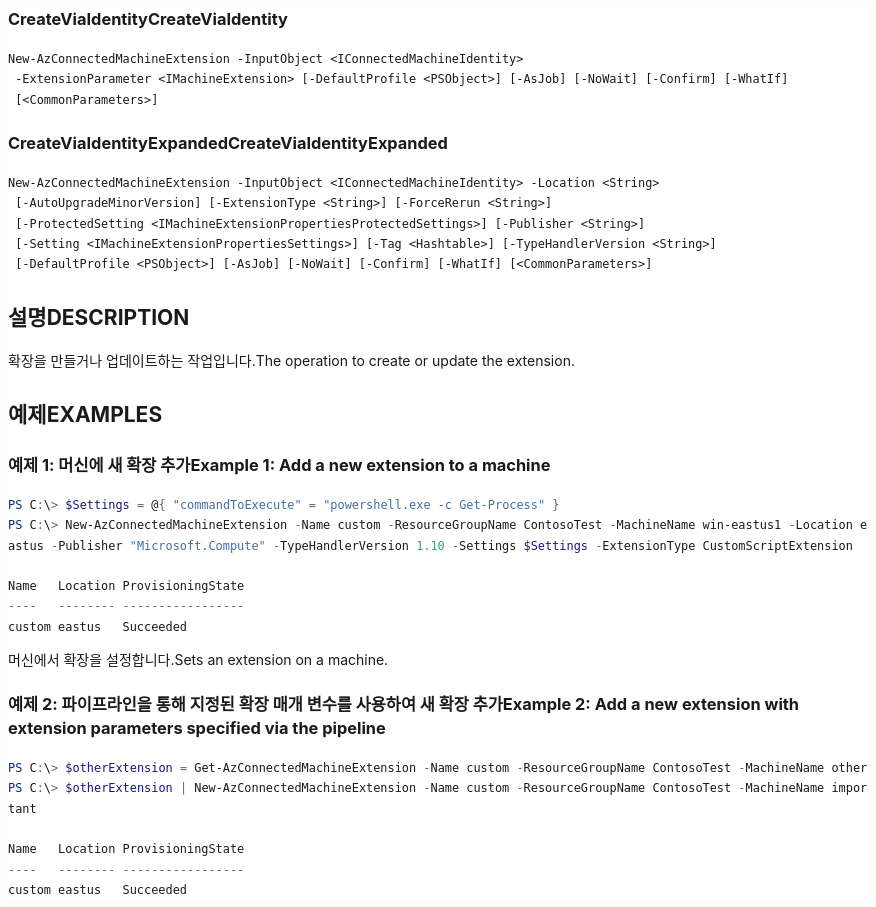 ### <span data-ttu-id="16cf2-107">CreateViaIdentity</span><span class="sxs-lookup"><span data-stu-id="16cf2-107">CreateViaIdentity</span></span>
```
New-AzConnectedMachineExtension -InputObject <IConnectedMachineIdentity>
 -ExtensionParameter <IMachineExtension> [-DefaultProfile <PSObject>] [-AsJob] [-NoWait] [-Confirm] [-WhatIf]
 [<CommonParameters>]
```

### <span data-ttu-id="16cf2-108">CreateViaIdentityExpanded</span><span class="sxs-lookup"><span data-stu-id="16cf2-108">CreateViaIdentityExpanded</span></span>
```
New-AzConnectedMachineExtension -InputObject <IConnectedMachineIdentity> -Location <String>
 [-AutoUpgradeMinorVersion] [-ExtensionType <String>] [-ForceRerun <String>]
 [-ProtectedSetting <IMachineExtensionPropertiesProtectedSettings>] [-Publisher <String>]
 [-Setting <IMachineExtensionPropertiesSettings>] [-Tag <Hashtable>] [-TypeHandlerVersion <String>]
 [-DefaultProfile <PSObject>] [-AsJob] [-NoWait] [-Confirm] [-WhatIf] [<CommonParameters>]
```

## <span data-ttu-id="16cf2-109">설명</span><span class="sxs-lookup"><span data-stu-id="16cf2-109">DESCRIPTION</span></span>
<span data-ttu-id="16cf2-110">확장을 만들거나 업데이트하는 작업입니다.</span><span class="sxs-lookup"><span data-stu-id="16cf2-110">The operation to create or update the extension.</span></span>

## <span data-ttu-id="16cf2-111">예제</span><span class="sxs-lookup"><span data-stu-id="16cf2-111">EXAMPLES</span></span>

### <span data-ttu-id="16cf2-112">예제 1: 머신에 새 확장 추가</span><span class="sxs-lookup"><span data-stu-id="16cf2-112">Example 1: Add a new extension to a machine</span></span>
```powershell
PS C:\> $Settings = @{ "commandToExecute" = "powershell.exe -c Get-Process" }
PS C:\> New-AzConnectedMachineExtension -Name custom -ResourceGroupName ContosoTest -MachineName win-eastus1 -Location eastus -Publisher "Microsoft.Compute" -TypeHandlerVersion 1.10 -Settings $Settings -ExtensionType CustomScriptExtension

Name   Location ProvisioningState
----   -------- -----------------
custom eastus   Succeeded
```

<span data-ttu-id="16cf2-113">머신에서 확장을 설정합니다.</span><span class="sxs-lookup"><span data-stu-id="16cf2-113">Sets an extension on a machine.</span></span>

### <span data-ttu-id="16cf2-114">예제 2: 파이프라인을 통해 지정된 확장 매개 변수를 사용하여 새 확장 추가</span><span class="sxs-lookup"><span data-stu-id="16cf2-114">Example 2: Add a new extension with extension parameters specified via the pipeline</span></span>
```powershell
PS C:\> $otherExtension = Get-AzConnectedMachineExtension -Name custom -ResourceGroupName ContosoTest -MachineName other
PS C:\> $otherExtension | New-AzConnectedMachineExtension -Name custom -ResourceGroupName ContosoTest -MachineName important

Name   Location ProvisioningState
----   -------- -----------------
custom eastus   Succeeded
```
